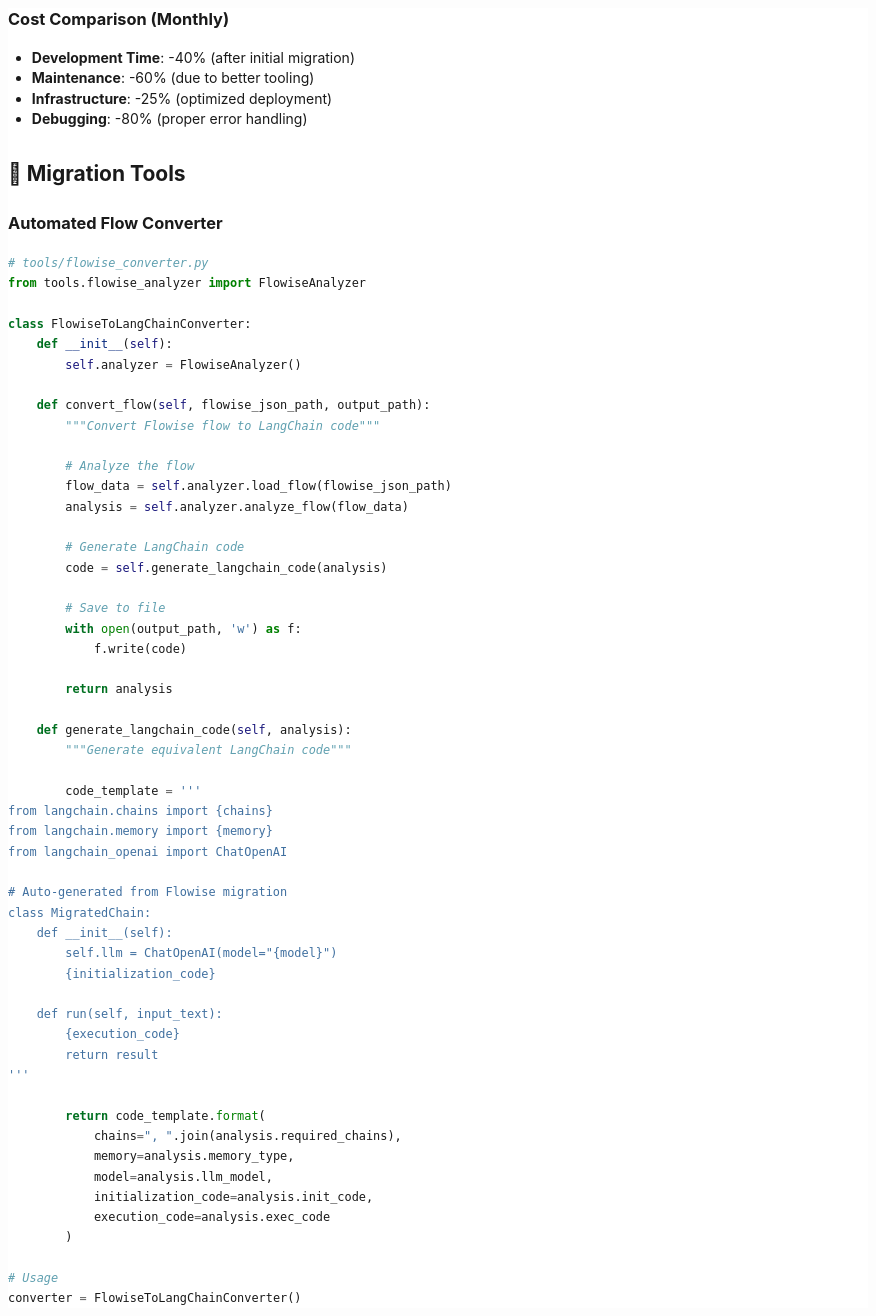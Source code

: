 ### Cost Comparison (Monthly)
- **Development Time**: -40% (after initial migration)
- **Maintenance**: -60% (due to better tooling)
- **Infrastructure**: -25% (optimized deployment)
- **Debugging**: -80% (proper error handling)

## 🔧 Migration Tools

### Automated Flow Converter
```python
# tools/flowise_converter.py
from tools.flowise_analyzer import FlowiseAnalyzer

class FlowiseToLangChainConverter:
    def __init__(self):
        self.analyzer = FlowiseAnalyzer()
    
    def convert_flow(self, flowise_json_path, output_path):
        """Convert Flowise flow to LangChain code"""
        
        # Analyze the flow
        flow_data = self.analyzer.load_flow(flowise_json_path)
        analysis = self.analyzer.analyze_flow(flow_data)
        
        # Generate LangChain code
        code = self.generate_langchain_code(analysis)
        
        # Save to file
        with open(output_path, 'w') as f:
            f.write(code)
        
        return analysis
    
    def generate_langchain_code(self, analysis):
        """Generate equivalent LangChain code"""
        
        code_template = '''
from langchain.chains import {chains}
from langchain.memory import {memory}
from langchain_openai import ChatOpenAI

# Auto-generated from Flowise migration
class MigratedChain:
    def __init__(self):
        self.llm = ChatOpenAI(model="{model}")
        {initialization_code}
    
    def run(self, input_text):
        {execution_code}
        return result
'''
        
        return code_template.format(
            chains=", ".join(analysis.required_chains),
            memory=analysis.memory_type,
            model=analysis.llm_model,
            initialization_code=analysis.init_code,
            execution_code=analysis.exec_code
        )

# Usage
converter = FlowiseToLangChainConverter()
```
